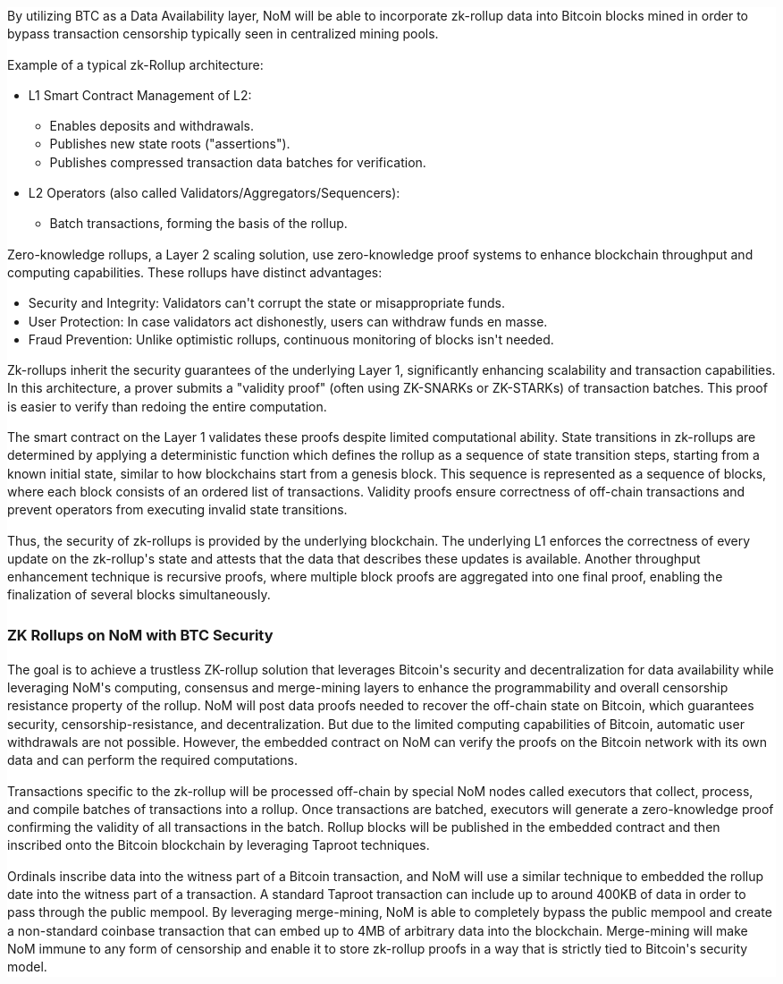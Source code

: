 By utilizing BTC as a Data Availability layer, NoM will be able to incorporate zk-rollup data into Bitcoin blocks mined in order to bypass transaction censorship typically seen in centralized mining pools.

Example of a typical zk-Rollup architecture:
- L1 Smart Contract Management of L2:
  - Enables deposits and withdrawals.
  - Publishes new state roots ("assertions").
  - Publishes compressed transaction data batches for verification.

- L2 Operators (also called Validators/Aggregators/Sequencers):
  - Batch transactions, forming the basis of the rollup.

Zero-knowledge rollups, a Layer 2 scaling solution, use zero-knowledge proof systems to enhance blockchain throughput and computing capabilities. These rollups have distinct advantages:

- Security and Integrity: Validators can't corrupt the state or misappropriate funds.
- User Protection: In case validators act dishonestly, users can withdraw funds en masse.
- Fraud Prevention: Unlike optimistic rollups, continuous monitoring of blocks isn't needed.

Zk-rollups inherit the security guarantees of the underlying Layer 1, significantly enhancing scalability and transaction capabilities. In this architecture, a prover submits a "validity proof" (often using ZK-SNARKs or ZK-STARKs) of transaction batches. This proof is easier to verify than redoing the entire computation.

The smart contract on the Layer 1 validates these proofs despite limited computational ability. State transitions in zk-rollups are determined by applying a deterministic function which defines the rollup as a sequence of state transition steps, starting from a known initial state, similar to how blockchains start from a genesis block. This sequence is represented as a sequence of blocks, where each block consists of an ordered list of transactions. Validity proofs ensure correctness of off-chain transactions and prevent operators from executing invalid state transitions.

Thus, the security of zk-rollups is provided by the underlying blockchain. The underlying L1 enforces the correctness of every update on the zk-rollup's state and attests that the data that describes these updates is available. Another throughput enhancement technique is recursive proofs, where multiple block proofs are aggregated into one final proof, enabling the finalization of several blocks simultaneously.

### ZK Rollups on NoM with BTC Security

The goal is to achieve a trustless ZK-rollup solution that leverages Bitcoin's security and decentralization for data availability while leveraging NoM's computing, consensus and merge-mining layers to enhance the programmability and overall censorship resistance property of the rollup. NoM will post data proofs needed to recover the off-chain state on Bitcoin, which guarantees security, censorship-resistance, and decentralization. But due to the limited computing capabilities of Bitcoin, automatic user withdrawals are not possible. However, the embedded contract on NoM can verify the proofs on the Bitcoin network with its own data and can perform the required computations.
 
Transactions specific to the zk-rollup will be processed off-chain by special NoM nodes called executors that collect, process, and compile batches of transactions into a rollup. Once transactions are batched, executors will generate a zero-knowledge proof confirming the validity of all transactions in the batch. Rollup blocks will be published in the embedded contract and then inscribed onto the Bitcoin blockchain by leveraging Taproot techniques.
 
Ordinals inscribe data into the witness part of a Bitcoin transaction, and NoM will use a similar technique to embedded the rollup date into the witness part of a transaction. A standard Taproot transaction can include up to around 400KB of data in order to pass through the public mempool. By leveraging merge-mining, NoM is able to completely bypass the public mempool and create a non-standard coinbase transaction that can embed up to 4MB of arbitrary data into the blockchain. Merge-mining will make NoM immune to any form of censorship and enable it to store zk-rollup proofs in a way that is strictly tied to Bitcoin's security model.
 